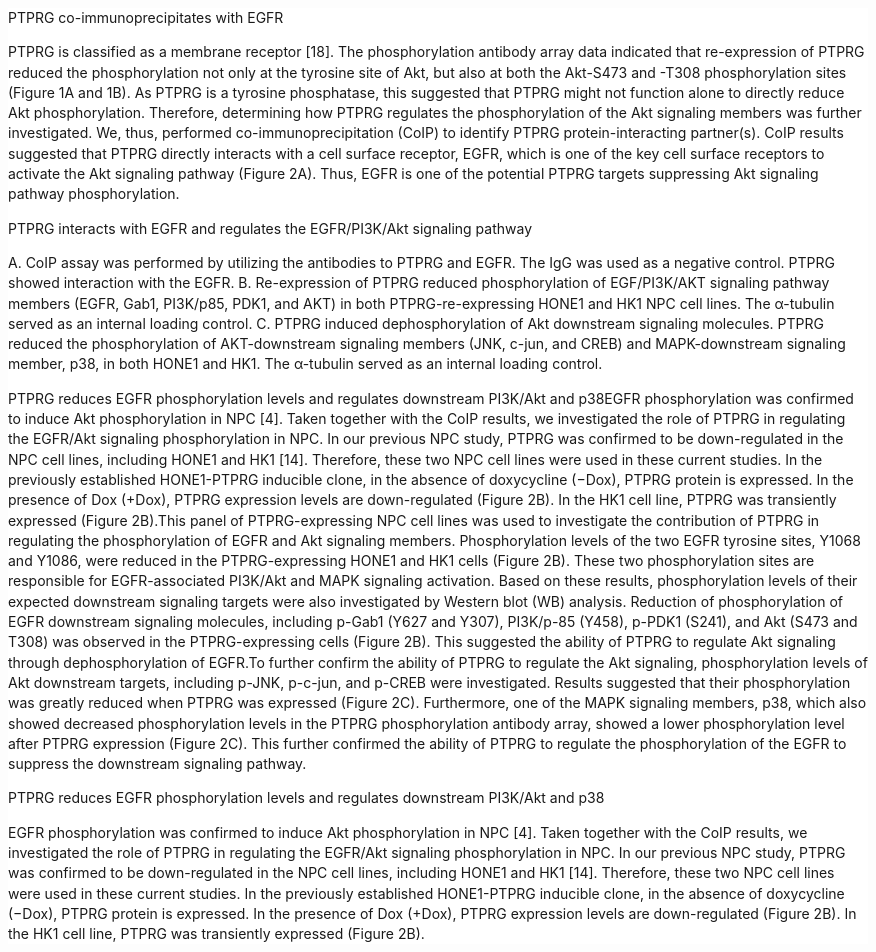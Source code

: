 PTPRG co-immunoprecipitates with EGFR

PTPRG is classified as a membrane receptor [18]. The phosphorylation antibody array data indicated that re-expression of PTPRG reduced the phosphorylation not only at the tyrosine site of Akt, but also at both the Akt-S473 and -T308 phosphorylation sites (Figure 1A and 1B). As PTPRG is a tyrosine phosphatase, this suggested that PTPRG might not function alone to directly reduce Akt phosphorylation. Therefore, determining how PTPRG regulates the phosphorylation of the Akt signaling members was further investigated. We, thus, performed co-immunoprecipitation (CoIP) to identify PTPRG protein-interacting partner(s). CoIP results suggested that PTPRG directly interacts with a cell surface receptor, EGFR, which is one of the key cell surface receptors to activate the Akt signaling pathway (Figure 2A). Thus, EGFR is one of the potential PTPRG targets suppressing Akt signaling pathway phosphorylation.

PTPRG interacts with EGFR and regulates the EGFR/PI3K/Akt signaling pathway

A. CoIP assay was performed by utilizing the antibodies to PTPRG and EGFR. The IgG was used as a negative control. PTPRG showed interaction with the EGFR. B. Re-expression of PTPRG reduced phosphorylation of EGF/PI3K/AKT signaling pathway members (EGFR, Gab1, PI3K/p85, PDK1, and AKT) in both PTPRG-re-expressing HONE1 and HK1 NPC cell lines. The α-tubulin served as an internal loading control. C. PTPRG induced dephosphorylation of Akt downstream signaling molecules. PTPRG reduced the phosphorylation of AKT-downstream signaling members (JNK, c-jun, and CREB) and MAPK-downstream signaling member, p38, in both HONE1 and HK1. The α-tubulin served as an internal loading control.

PTPRG reduces EGFR phosphorylation levels and regulates downstream PI3K/Akt and p38EGFR phosphorylation was confirmed to induce Akt phosphorylation in NPC [4]. Taken together with the CoIP results, we investigated the role of PTPRG in regulating the EGFR/Akt signaling phosphorylation in NPC. In our previous NPC study, PTPRG was confirmed to be down-regulated in the NPC cell lines, including HONE1 and HK1 [14]. Therefore, these two NPC cell lines were used in these current studies. In the previously established HONE1-PTPRG inducible clone, in the absence of doxycycline (−Dox), PTPRG protein is expressed. In the presence of Dox (+Dox), PTPRG expression levels are down-regulated (Figure 2B). In the HK1 cell line, PTPRG was transiently expressed (Figure 2B).This panel of PTPRG-expressing NPC cell lines was used to investigate the contribution of PTPRG in regulating the phosphorylation of EGFR and Akt signaling members. Phosphorylation levels of the two EGFR tyrosine sites, Y1068 and Y1086, were reduced in the PTPRG-expressing HONE1 and HK1 cells (Figure 2B). These two phosphorylation sites are responsible for EGFR-associated PI3K/Akt and MAPK signaling activation. Based on these results, phosphorylation levels of their expected downstream signaling targets were also investigated by Western blot (WB) analysis. Reduction of phosphorylation of EGFR downstream signaling molecules, including p-Gab1 (Y627 and Y307), PI3K/p-85 (Y458), p-PDK1 (S241), and Akt (S473 and T308) was observed in the PTPRG-expressing cells (Figure 2B). This suggested the ability of PTPRG to regulate Akt signaling through dephosphorylation of EGFR.To further confirm the ability of PTPRG to regulate the Akt signaling, phosphorylation levels of Akt downstream targets, including p-JNK, p-c-jun, and p-CREB were investigated. Results suggested that their phosphorylation was greatly reduced when PTPRG was expressed (Figure 2C). Furthermore, one of the MAPK signaling members, p38, which also showed decreased phosphorylation levels in the PTPRG phosphorylation antibody array, showed a lower phosphorylation level after PTPRG expression (Figure 2C). This further confirmed the ability of PTPRG to regulate the phosphorylation of the EGFR to suppress the downstream signaling pathway.

PTPRG reduces EGFR phosphorylation levels and regulates downstream PI3K/Akt and p38

EGFR phosphorylation was confirmed to induce Akt phosphorylation in NPC [4]. Taken together with the CoIP results, we investigated the role of PTPRG in regulating the EGFR/Akt signaling phosphorylation in NPC. In our previous NPC study, PTPRG was confirmed to be down-regulated in the NPC cell lines, including HONE1 and HK1 [14]. Therefore, these two NPC cell lines were used in these current studies. In the previously established HONE1-PTPRG inducible clone, in the absence of doxycycline (−Dox), PTPRG protein is expressed. In the presence of Dox (+Dox), PTPRG expression levels are down-regulated (Figure 2B). In the HK1 cell line, PTPRG was transiently expressed (Figure 2B).
